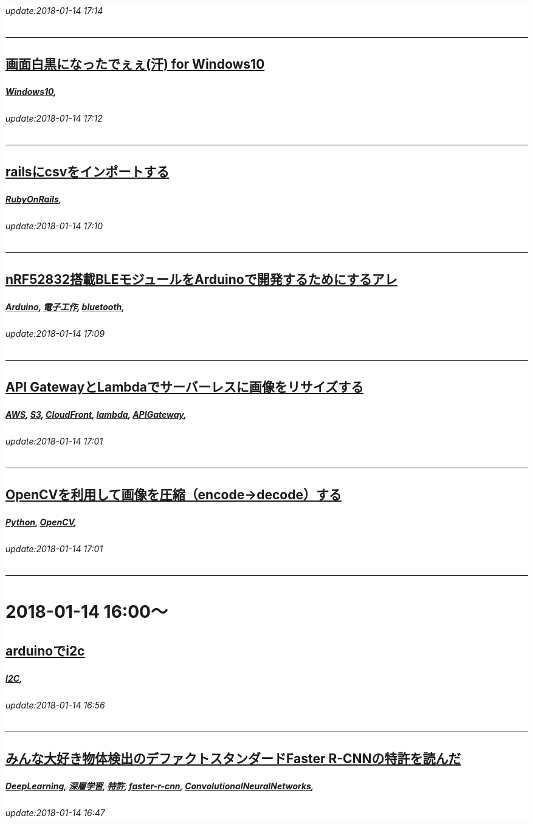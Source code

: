 ###### update:2018-01-14 17:14
---
## [画面白黒になったでぇぇ(汗) for Windows10](https://qiita.com/fukamiAO/items/f92201775ed80671a296)
##### [Windows10](https://qiita.com/tags/Windows10), 
###### update:2018-01-14 17:12
---
## [railsにcsvをインポートする](https://qiita.com/you88/items/09c8d2a08b7d935ed0f6)
##### [RubyOnRails](https://qiita.com/tags/RubyOnRails), 
###### update:2018-01-14 17:10
---
## [nRF52832搭載BLEモジュールをArduinoで開発するためにするアレ](https://qiita.com/ogatatsu@github/items/37f4888c885c4e287df1)
##### [Arduino](https://qiita.com/tags/Arduino), [電子工作](https://qiita.com/tags/電子工作), [bluetooth](https://qiita.com/tags/bluetooth), 
###### update:2018-01-14 17:09
---
## [API GatewayとLambdaでサーバーレスに画像をリサイズする](https://qiita.com/acquapazza/items/b687230245cbf69f2f02)
##### [AWS](https://qiita.com/tags/AWS), [S3](https://qiita.com/tags/S3), [CloudFront](https://qiita.com/tags/CloudFront), [lambda](https://qiita.com/tags/lambda), [APIGateway](https://qiita.com/tags/APIGateway), 
###### update:2018-01-14 17:01
---
## [OpenCVを利用して画像を圧縮（encode→decode）する](https://qiita.com/ka10ryu1/items/5fed6b4c8f29163d0d65)
##### [Python](https://qiita.com/tags/Python), [OpenCV](https://qiita.com/tags/OpenCV), 
###### update:2018-01-14 17:01
---




# 2018-01-14 16:00～
## [arduinoでi2c](https://qiita.com/ohisama@github/items/c8dd2acb153de834a01b)
##### [I2C](https://qiita.com/tags/I2C), 
###### update:2018-01-14 16:56
---
## [みんな大好き物体検出のデファクトスタンダードFaster R-CNNの特許を読んだ](https://qiita.com/yu4u/items/6bc9571c19181c1600a7)
##### [DeepLearning](https://qiita.com/tags/DeepLearning), [深層学習](https://qiita.com/tags/深層学習), [特許](https://qiita.com/tags/特許), [faster-r-cnn](https://qiita.com/tags/faster-r-cnn), [ConvolutionalNeuralNetworks](https://qiita.com/tags/ConvolutionalNeuralNetworks), 
###### update:2018-01-14 16:47